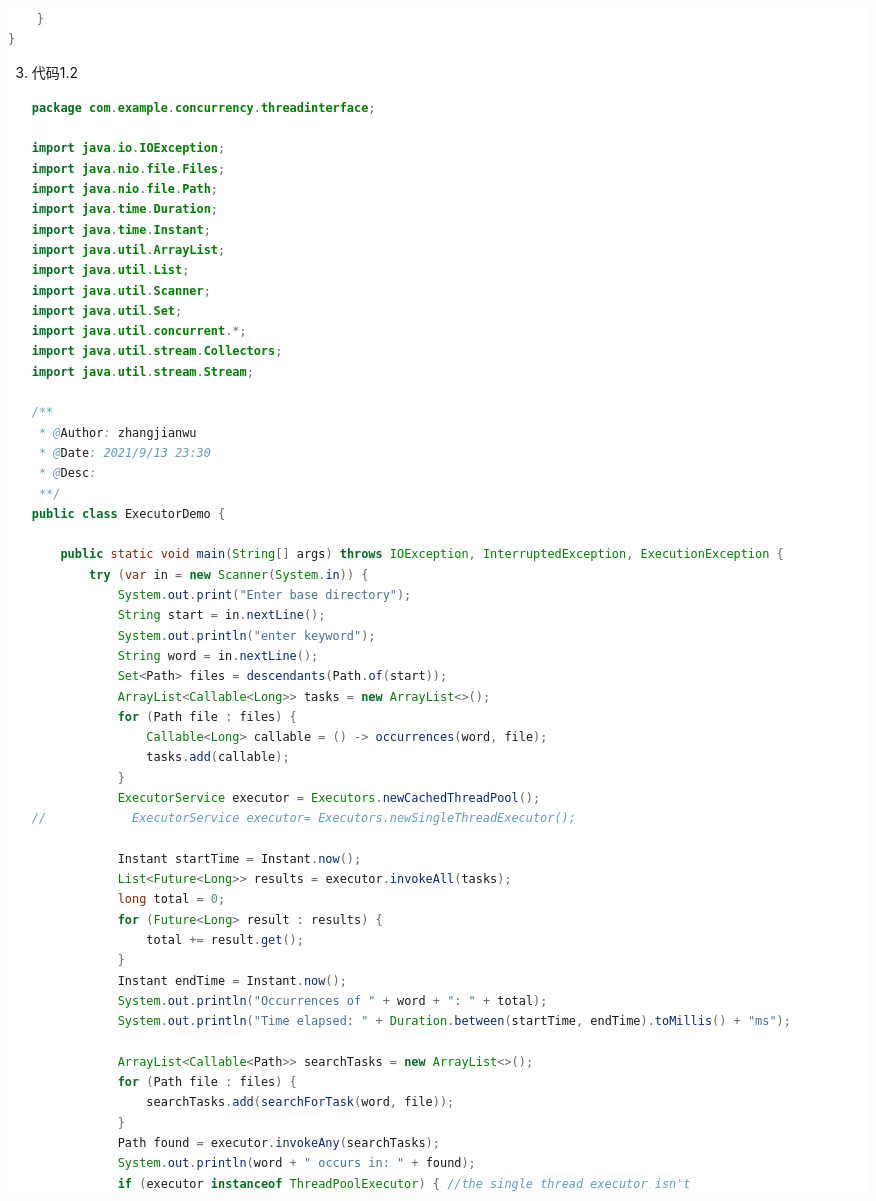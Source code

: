    ```java
       }
   }
   ```

3. 代码1.2

   ```java
   package com.example.concurrency.threadinterface;
   
   import java.io.IOException;
   import java.nio.file.Files;
   import java.nio.file.Path;
   import java.time.Duration;
   import java.time.Instant;
   import java.util.ArrayList;
   import java.util.List;
   import java.util.Scanner;
   import java.util.Set;
   import java.util.concurrent.*;
   import java.util.stream.Collectors;
   import java.util.stream.Stream;
   
   /**
    * @Author: zhangjianwu
    * @Date: 2021/9/13 23:30
    * @Desc:
    **/
   public class ExecutorDemo {
   
       public static void main(String[] args) throws IOException, InterruptedException, ExecutionException {
           try (var in = new Scanner(System.in)) {
               System.out.print("Enter base directory");
               String start = in.nextLine();
               System.out.println("enter keyword");
               String word = in.nextLine();
               Set<Path> files = descendants(Path.of(start));
               ArrayList<Callable<Long>> tasks = new ArrayList<>();
               for (Path file : files) {
                   Callable<Long> callable = () -> occurrences(word, file);
                   tasks.add(callable);
               }
               ExecutorService executor = Executors.newCachedThreadPool();
   //            ExecutorService executor= Executors.newSingleThreadExecutor();
   
               Instant startTime = Instant.now();
               List<Future<Long>> results = executor.invokeAll(tasks);
               long total = 0;
               for (Future<Long> result : results) {
                   total += result.get();
               }
               Instant endTime = Instant.now();
               System.out.println("Occurrences of " + word + ": " + total);
               System.out.println("Time elapsed: " + Duration.between(startTime, endTime).toMillis() + "ms");
   
               ArrayList<Callable<Path>> searchTasks = new ArrayList<>();
               for (Path file : files) {
                   searchTasks.add(searchForTask(word, file));
               }
               Path found = executor.invokeAny(searchTasks);
               System.out.println(word + " occurs in: " + found);
               if (executor instanceof ThreadPoolExecutor) { //the single thread executor isn't
   ```